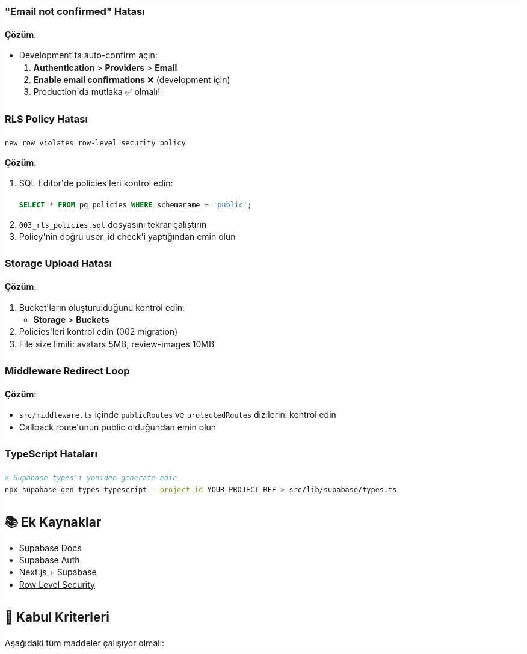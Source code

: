 ### "Email not confirmed" Hatası

**Çözüm**:
- Development'ta auto-confirm açın:
  1. **Authentication** > **Providers** > **Email**
  2. **Enable email confirmations** ❌ (development için)
  3. Production'da mutlaka ✅ olmalı!

### RLS Policy Hatası

```
new row violates row-level security policy
```

**Çözüm**:
1. SQL Editor'de policies'leri kontrol edin:
   ```sql
   SELECT * FROM pg_policies WHERE schemaname = 'public';
   ```
2. `003_rls_policies.sql` dosyasını tekrar çalıştırın
3. Policy'nin doğru user_id check'i yaptığından emin olun

### Storage Upload Hatası

**Çözüm**:
1. Bucket'ların oluşturulduğunu kontrol edin:
   - **Storage** > **Buckets**
2. Policies'leri kontrol edin (002 migration)
3. File size limiti: avatars 5MB, review-images 10MB

### Middleware Redirect Loop

**Çözüm**:
- `src/middleware.ts` içinde `publicRoutes` ve `protectedRoutes` dizilerini kontrol edin
- Callback route'unun public olduğundan emin olun

### TypeScript Hataları

```bash
# Supabase types'ı yeniden generate edin
npx supabase gen types typescript --project-id YOUR_PROJECT_REF > src/lib/supabase/types.ts
```

## 📚 Ek Kaynaklar

- [Supabase Docs](https://supabase.com/docs)
- [Supabase Auth](https://supabase.com/docs/guides/auth)
- [Next.js + Supabase](https://supabase.com/docs/guides/getting-started/quickstarts/nextjs)
- [Row Level Security](https://supabase.com/docs/guides/auth/row-level-security)

## 🎉 Kabul Kriterleri

Aşağıdaki tüm maddeler çalışıyor olmalı:
